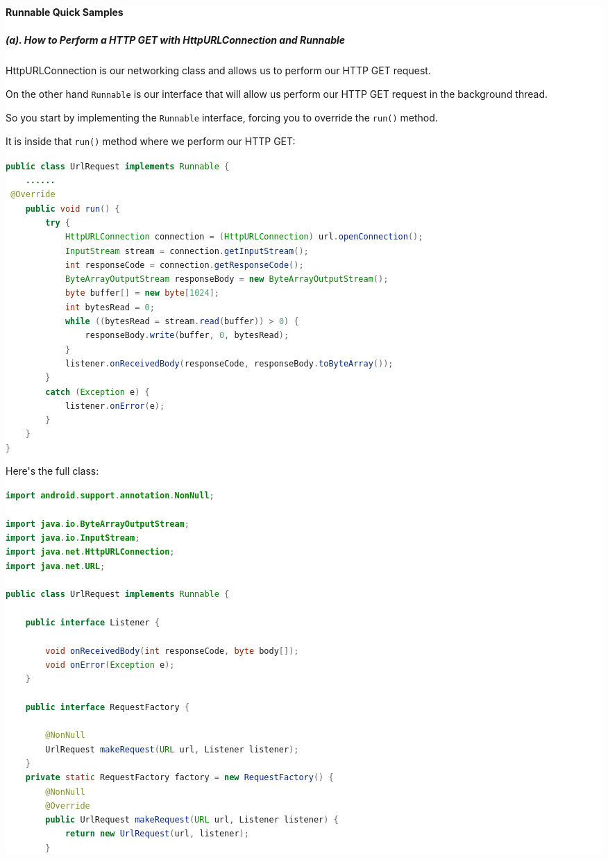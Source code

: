 #### Runnable Quick Samples

##### (a). How to Perform a HTTP GET with HttpURLConnection and Runnable

HttpURLConnection is our networking class and allows us to perform our HTTP GET request.

On the other hand `Runnable` is our interface that will allow us perform our HTTP GET request in the background thread.

So you start by implementing the `Runnable` interface, forcing you to override the `run()` method.

It is inside that `run()` method where we perform our HTTP GET:

```java
public class UrlRequest implements Runnable {
    ......
 @Override
    public void run() {
        try {
            HttpURLConnection connection = (HttpURLConnection) url.openConnection();
            InputStream stream = connection.getInputStream();
            int responseCode = connection.getResponseCode();
            ByteArrayOutputStream responseBody = new ByteArrayOutputStream();
            byte buffer[] = new byte[1024];
            int bytesRead = 0;
            while ((bytesRead = stream.read(buffer)) > 0) {
                responseBody.write(buffer, 0, bytesRead);
            }
            listener.onReceivedBody(responseCode, responseBody.toByteArray());
        }
        catch (Exception e) {
            listener.onError(e);
        }
    }
}
```

Here's the full class:

```java
import android.support.annotation.NonNull;

import java.io.ByteArrayOutputStream;
import java.io.InputStream;
import java.net.HttpURLConnection;
import java.net.URL;

public class UrlRequest implements Runnable {

    public interface Listener {

        void onReceivedBody(int responseCode, byte body[]);
        void onError(Exception e);
    }

    public interface RequestFactory {

        @NonNull
        UrlRequest makeRequest(URL url, Listener listener);
    }
    private static RequestFactory factory = new RequestFactory() {
        @NonNull
        @Override
        public UrlRequest makeRequest(URL url, Listener listener) {
            return new UrlRequest(url, listener);
        }
```